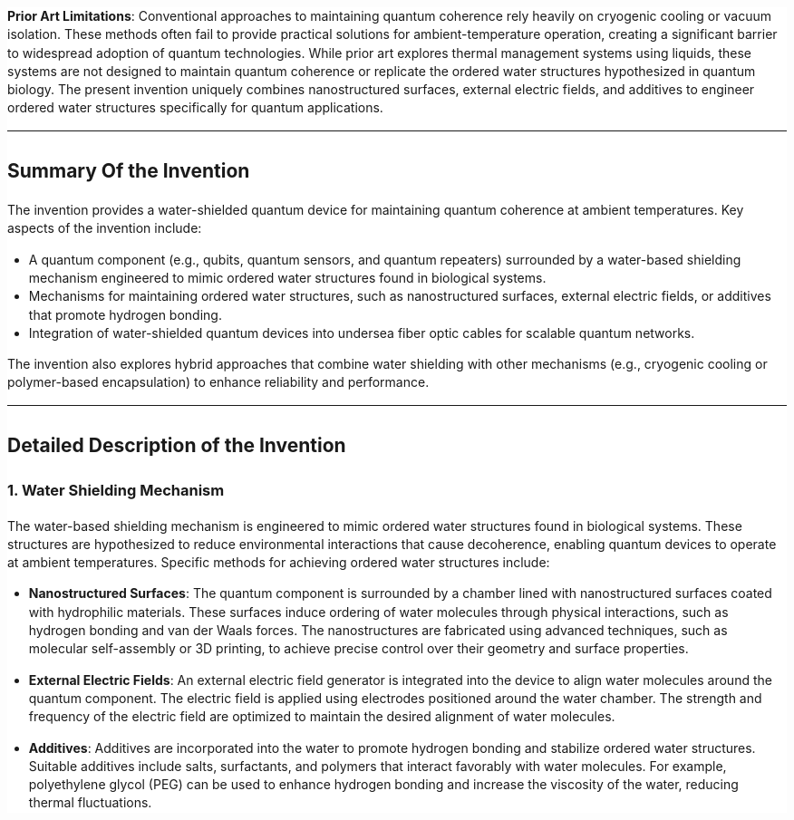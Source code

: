 **Prior Art Limitations**:
Conventional approaches to maintaining quantum coherence rely heavily on cryogenic cooling or vacuum isolation. These methods often fail to provide practical solutions for ambient-temperature operation, creating a significant barrier to widespread adoption of quantum technologies. While prior art explores thermal management systems using liquids, these systems are not designed to maintain quantum coherence or replicate the ordered water structures hypothesized in quantum biology. The present invention uniquely combines nanostructured surfaces, external electric fields, and additives to engineer ordered water structures specifically for quantum applications.

---

## **Summary Of the Invention**

The invention provides a water-shielded quantum device for maintaining quantum coherence at ambient temperatures. Key aspects of the invention include:
- A quantum component (e.g., qubits, quantum sensors, and quantum repeaters) surrounded by a water-based shielding mechanism engineered to mimic ordered water structures found in biological systems.
- Mechanisms for maintaining ordered water structures, such as nanostructured surfaces, external electric fields, or additives that promote hydrogen bonding.
- Integration of water-shielded quantum devices into undersea fiber optic cables for scalable quantum networks.

The invention also explores hybrid approaches that combine water shielding with other mechanisms (e.g., cryogenic cooling or polymer-based encapsulation) to enhance reliability and performance.

---

## **Detailed Description of the Invention**

### **1. Water Shielding Mechanism**

The water-based shielding mechanism is engineered to mimic ordered water structures found in biological systems. These structures are hypothesized to reduce environmental interactions that cause decoherence, enabling quantum devices to operate at ambient temperatures. Specific methods for achieving ordered water structures include:

- **Nanostructured Surfaces**:
  The quantum component is surrounded by a chamber lined with nanostructured surfaces coated with hydrophilic materials. These surfaces induce ordering of water molecules through physical interactions, such as hydrogen bonding and van der Waals forces. The nanostructures are fabricated using advanced techniques, such as molecular self-assembly or 3D printing, to achieve precise control over their geometry and surface properties.

- **External Electric Fields**:
  An external electric field generator is integrated into the device to align water molecules around the quantum component. The electric field is applied using electrodes positioned around the water chamber. The strength and frequency of the electric field are optimized to maintain the desired alignment of water molecules.

- **Additives**:
  Additives are incorporated into the water to promote hydrogen bonding and stabilize ordered water structures. Suitable additives include salts, surfactants, and polymers that interact favorably with water molecules. For example, polyethylene glycol (PEG) can be used to enhance hydrogen bonding and increase the viscosity of the water, reducing thermal fluctuations.
